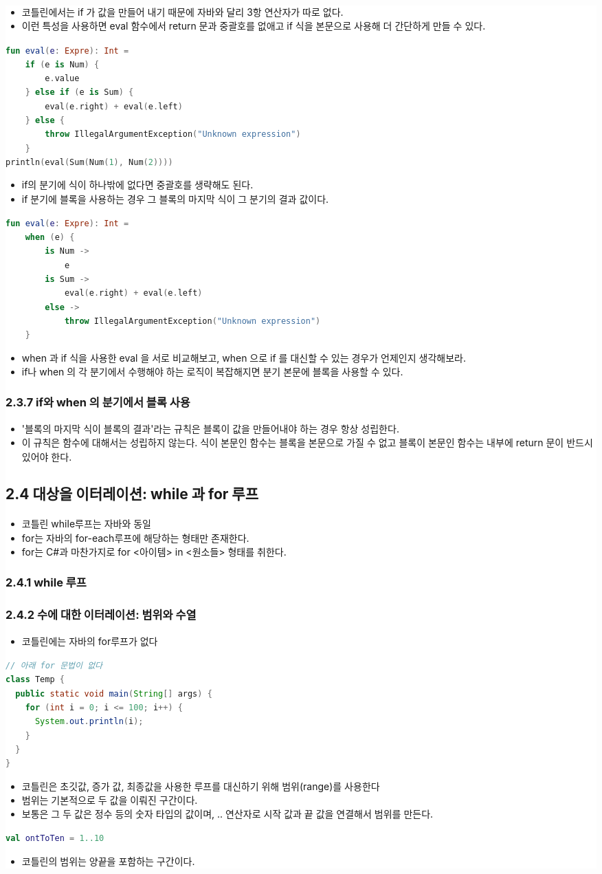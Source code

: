- 코틀린에서는 if 가 값을 만들어 내기 때문에 자바와 달리 3항 연산자가 따로 없다.
- 이런 특성을 사용하면 eval 함수에서 return 문과 중괄호를 없애고 if 식을 본문으로 사용해 더 간단하게 만들 수 있다.

```kotlin
fun eval(e: Expre): Int =
    if (e is Num) {
        e.value
    } else if (e is Sum) {
        eval(e.right) + eval(e.left)
    } else {
        throw IllegalArgumentException("Unknown expression")
    }
println(eval(Sum(Num(1), Num(2))))
```

- if의 분기에 식이 하나밖에 없다면 중괄호를 생략해도 된다.
- if 분기에 블록을 사용하는 경우 그 블록의 마지막 식이 그 분기의 결과 값이다.

```kotlin
fun eval(e: Expre): Int =
    when (e) {
        is Num ->
            e
        is Sum ->
            eval(e.right) + eval(e.left)
        else ->
            throw IllegalArgumentException("Unknown expression")
    }
```

- when 과 if 식을 사용한 eval 을 서로 비교해보고, when 으로 if 를 대신할 수 있는 경우가 언제인지 생각해보라.
- if나 when 의 각 분기에서 수행해야 하는 로직이 복잡해지면 분기 본문에 블록을 사용할 수 있다.

### 2.3.7 if와 when 의 분기에서 블록 사용

- '블록의 마지막 식이 블록의 결과'라는 규칙은 블록이 값을 만들어내야 하는 경우 항상 성립한다.
- 이 규칙은 함수에 대해서는 성립하지 않는다. 식이 본문인 함수는 블록을 본문으로 가질 수 없고 블록이 본문인 함수는 내부에 return 문이 반드시 있어야 한다.

## 2.4 대상을 이터레이션: while 과 for 루프

- 코틀린 while루프는 자바와 동일
- for는 자바의 for-each루프에 해당하는 형태만 존재한다.
- for는 C#과 마찬가지로 for <아이템> in <원소들> 형태를 취한다.

### 2.4.1 while 루프

### 2.4.2 수에 대한 이터레이션: 범위와 수열

- 코틀린에는 자바의 for루프가 없다

```java
// 아래 for 문법이 없다
class Temp {
  public static void main(String[] args) {
    for (int i = 0; i <= 100; i++) {
      System.out.println(i);
    }
  }
}
```
- 코틀린은 초깃값, 증가 값, 최종값을 사용한 루프를 대신하기 위해 범위(range)를 사용한다
- 범위는 기본적으로 두 값을 이뤄진 구간이다.
- 보통은 그 두 값은 정수 등의 숫자 타입의 값이며, .. 연산자로 시작 값과 끝 값을 연결해서 범위를 만든다.
```kotlin
val ontToTen = 1..10
```
- 코틀린의 범위는 양끝을 포함하는 구간이다.